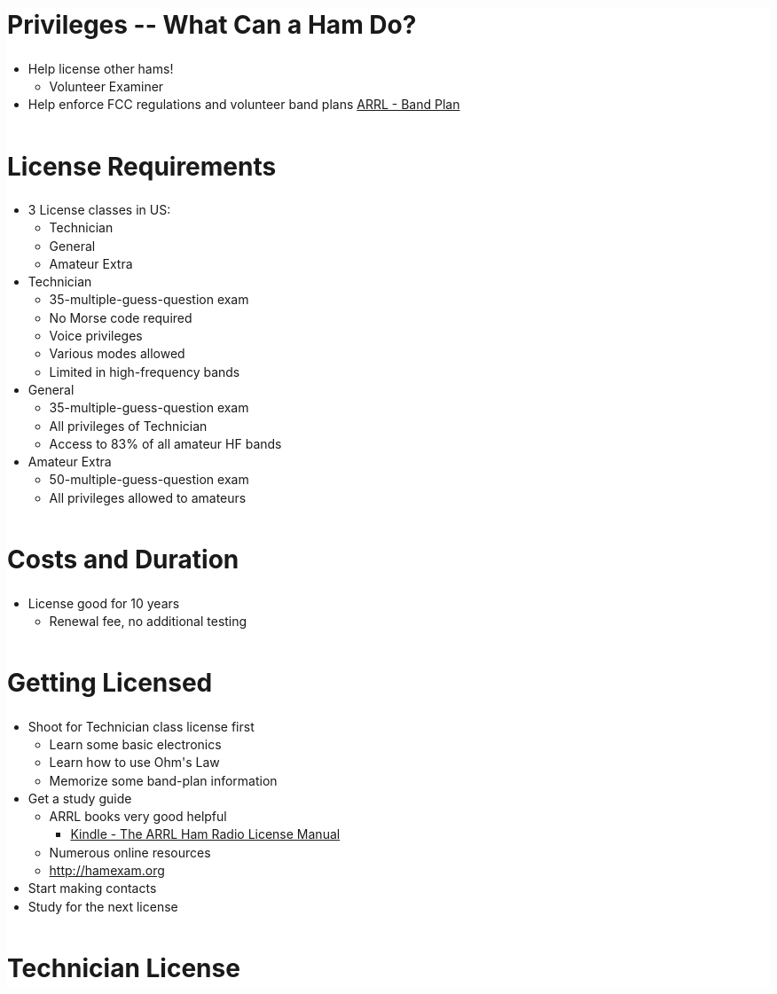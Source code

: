 
Privileges -- What Can a Ham Do?
================================

- Help license other hams!
    - Volunteer Examiner
- Help enforce FCC regulations and volunteer band plans
    [ARRL - Band Plan](http://www.arrl.org/band-plan)


License Requirements
====================

- 3 License classes in US:
    - Technician
    - General
    - Amateur Extra
- Technician
    - 35-multiple-guess-question exam
    - No Morse code required
    - Voice privileges
    - Various modes allowed
    - Limited in high-frequency bands
- General
    - 35-multiple-guess-question exam
    - All privileges of Technician
    - Access to 83% of all amateur HF bands
- Amateur Extra
    - 50-multiple-guess-question exam
    - All privileges allowed to amateurs


Costs and Duration
==================

- License good for 10 years
    - Renewal fee, no additional testing


Getting Licensed
================

- Shoot for Technician class license first
    - Learn some basic electronics
    - Learn how to use Ohm's Law
    - Memorize some band-plan information
- Get a study guide
    - ARRL books very good helpful
	    - [Kindle - The ARRL Ham Radio License Manual](https://www.amazon.com/ARRL-Ham-Radio-License-Manual-ebook/dp/B00OZ12X14)
    - Numerous online resources
    - <http://hamexam.org>
- Start making contacts
- Study for the next license


Technician License
==================
